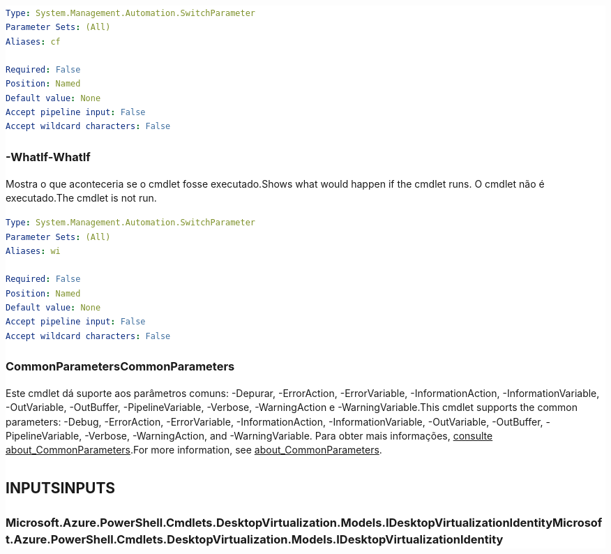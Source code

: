 ```yaml
Type: System.Management.Automation.SwitchParameter
Parameter Sets: (All)
Aliases: cf

Required: False
Position: Named
Default value: None
Accept pipeline input: False
Accept wildcard characters: False
```

### <span data-ttu-id="7255f-130">-WhatIf</span><span class="sxs-lookup"><span data-stu-id="7255f-130">-WhatIf</span></span>
<span data-ttu-id="7255f-131">Mostra o que aconteceria se o cmdlet fosse executado.</span><span class="sxs-lookup"><span data-stu-id="7255f-131">Shows what would happen if the cmdlet runs.</span></span>
<span data-ttu-id="7255f-132">O cmdlet não é executado.</span><span class="sxs-lookup"><span data-stu-id="7255f-132">The cmdlet is not run.</span></span>

```yaml
Type: System.Management.Automation.SwitchParameter
Parameter Sets: (All)
Aliases: wi

Required: False
Position: Named
Default value: None
Accept pipeline input: False
Accept wildcard characters: False
```

### <span data-ttu-id="7255f-133">CommonParameters</span><span class="sxs-lookup"><span data-stu-id="7255f-133">CommonParameters</span></span>
<span data-ttu-id="7255f-134">Este cmdlet dá suporte aos parâmetros comuns: -Depurar, -ErrorAction, -ErrorVariable, -InformationAction, -InformationVariable, -OutVariable, -OutBuffer, -PipelineVariable, -Verbose, -WarningAction e -WarningVariable.</span><span class="sxs-lookup"><span data-stu-id="7255f-134">This cmdlet supports the common parameters: -Debug, -ErrorAction, -ErrorVariable, -InformationAction, -InformationVariable, -OutVariable, -OutBuffer, -PipelineVariable, -Verbose, -WarningAction, and -WarningVariable.</span></span> <span data-ttu-id="7255f-135">Para obter mais informações, [consulte about_CommonParameters](http://go.microsoft.com/fwlink/?LinkID=113216).</span><span class="sxs-lookup"><span data-stu-id="7255f-135">For more information, see [about_CommonParameters](http://go.microsoft.com/fwlink/?LinkID=113216).</span></span>

## <span data-ttu-id="7255f-136">INPUTS</span><span class="sxs-lookup"><span data-stu-id="7255f-136">INPUTS</span></span>

### <span data-ttu-id="7255f-137">Microsoft.Azure.PowerShell.Cmdlets.DesktopVirtualization.Models.IDesktopVirtualizationIdentity</span><span class="sxs-lookup"><span data-stu-id="7255f-137">Microsoft.Azure.PowerShell.Cmdlets.DesktopVirtualization.Models.IDesktopVirtualizationIdentity</span></span>
